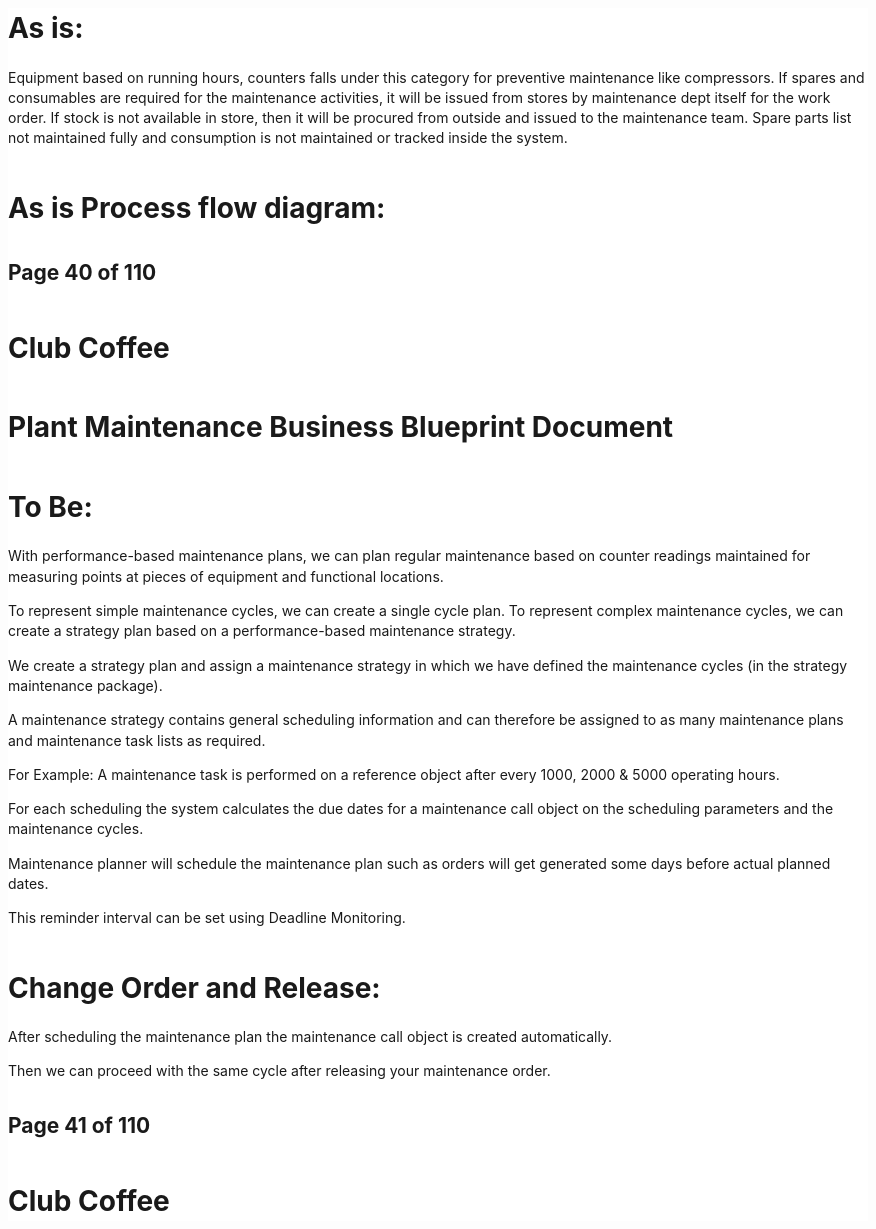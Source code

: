 # As is:

Equipment based on running hours, counters falls under this category for preventive maintenance like compressors. If spares and consumables are required for the maintenance activities, it will be issued from stores by maintenance dept itself for the work order. If stock is not available in store, then it will be procured from outside and issued to the maintenance team. Spare parts list not maintained fully and consumption is not maintained or tracked inside the system.

# As is Process flow diagram:

Page 40 of 110
---
# Club Coffee

# Plant Maintenance Business Blueprint Document

# To Be:

With performance-based maintenance plans, we can plan regular maintenance based on counter readings maintained for measuring points at pieces of equipment and functional locations.

To represent simple maintenance cycles, we can create a single cycle plan. To represent complex maintenance cycles, we can create a strategy plan based on a performance-based maintenance strategy.

We create a strategy plan and assign a maintenance strategy in which we have defined the maintenance cycles (in the strategy maintenance package).

A maintenance strategy contains general scheduling information and can therefore be assigned to as many maintenance plans and maintenance task lists as required.

For Example: A maintenance task is performed on a reference object after every 1000, 2000 & 5000 operating hours.

For each scheduling the system calculates the due dates for a maintenance call object on the scheduling parameters and the maintenance cycles.

Maintenance planner will schedule the maintenance plan such as orders will get generated some days before actual planned dates.

This reminder interval can be set using Deadline Monitoring.

# Change Order and Release:

After scheduling the maintenance plan the maintenance call object is created automatically.

Then we can proceed with the same cycle after releasing your maintenance order.

Page 41 of 110
---
# Club Coffee
